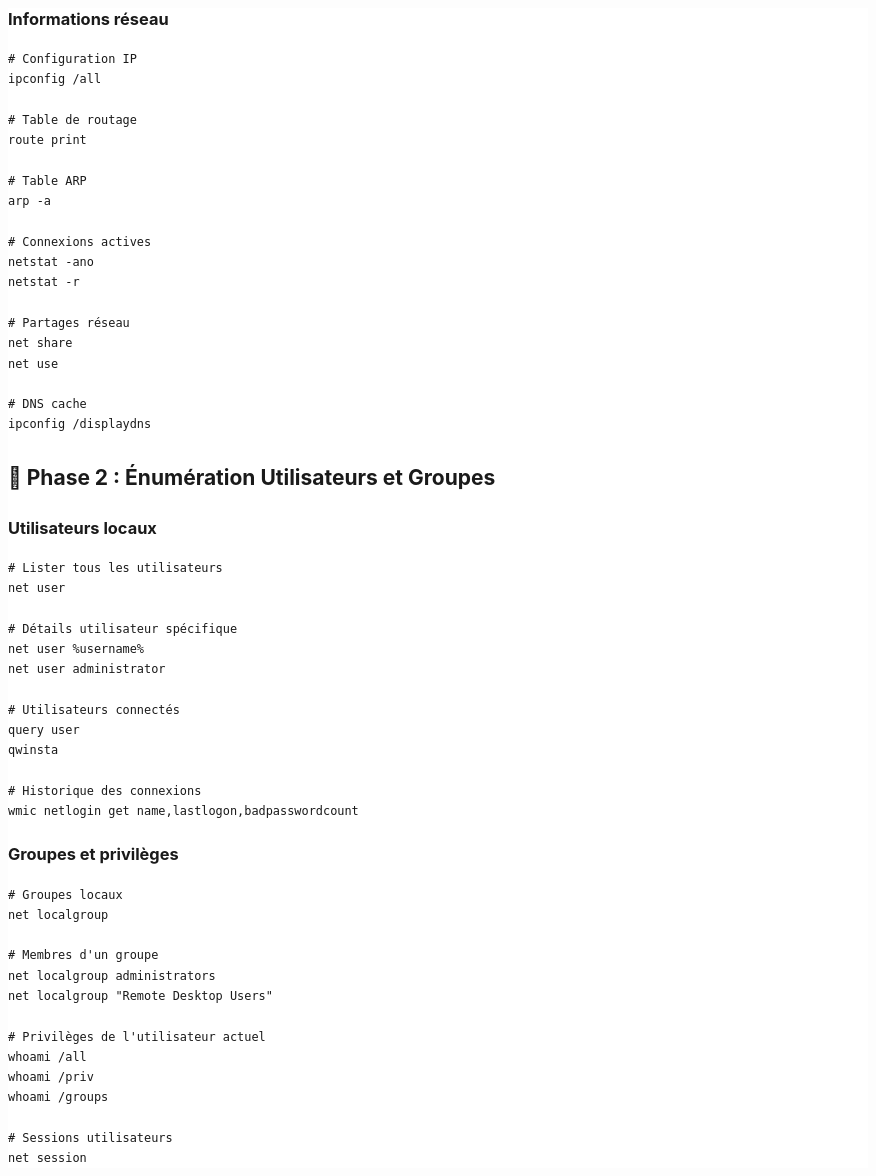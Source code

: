 ### Informations réseau
```batch
# Configuration IP
ipconfig /all

# Table de routage
route print

# Table ARP
arp -a

# Connexions actives
netstat -ano
netstat -r

# Partages réseau
net share
net use

# DNS cache
ipconfig /displaydns
```

## 👥 Phase 2 : Énumération Utilisateurs et Groupes

### Utilisateurs locaux
```batch
# Lister tous les utilisateurs
net user

# Détails utilisateur spécifique
net user %username%
net user administrator

# Utilisateurs connectés
query user
qwinsta

# Historique des connexions
wmic netlogin get name,lastlogon,badpasswordcount
```

### Groupes et privilèges
```batch
# Groupes locaux
net localgroup

# Membres d'un groupe
net localgroup administrators
net localgroup "Remote Desktop Users"

# Privilèges de l'utilisateur actuel
whoami /all
whoami /priv
whoami /groups

# Sessions utilisateurs
net session
```
